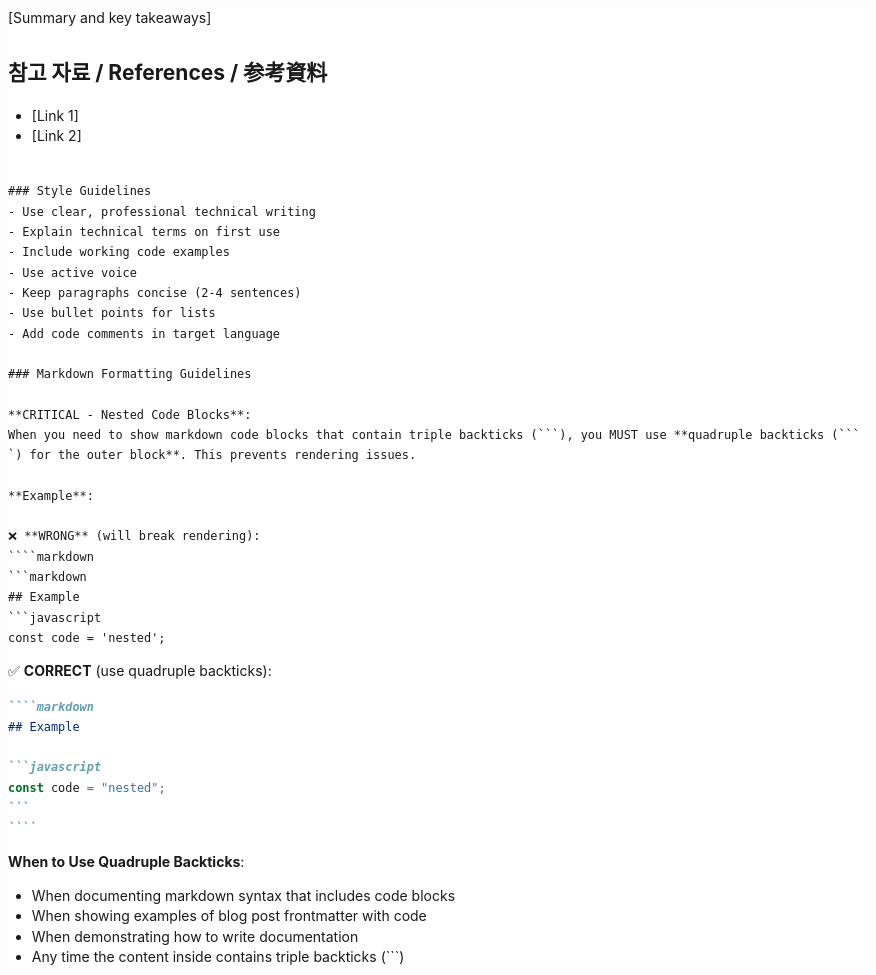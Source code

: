[Summary and key takeaways]

## 참고 자료 / References / 参考資料

- [Link 1]
- [Link 2]

`````

### Style Guidelines
- Use clear, professional technical writing
- Explain technical terms on first use
- Include working code examples
- Use active voice
- Keep paragraphs concise (2-4 sentences)
- Use bullet points for lists
- Add code comments in target language

### Markdown Formatting Guidelines

**CRITICAL - Nested Code Blocks**:
When you need to show markdown code blocks that contain triple backticks (```), you MUST use **quadruple backticks (````) for the outer block**. This prevents rendering issues.

**Example**:

❌ **WRONG** (will break rendering):
````markdown
```markdown
## Example
```javascript
const code = 'nested';
`````

```

```

✅ **CORRECT** (use quadruple backticks):

`````markdown
````markdown
## Example

```javascript
const code = "nested";
```
````
`````

**When to Use Quadruple Backticks**:

- When documenting markdown syntax that includes code blocks
- When showing examples of blog post frontmatter with code
- When demonstrating how to write documentation
- Any time the content inside contains triple backticks (```)
